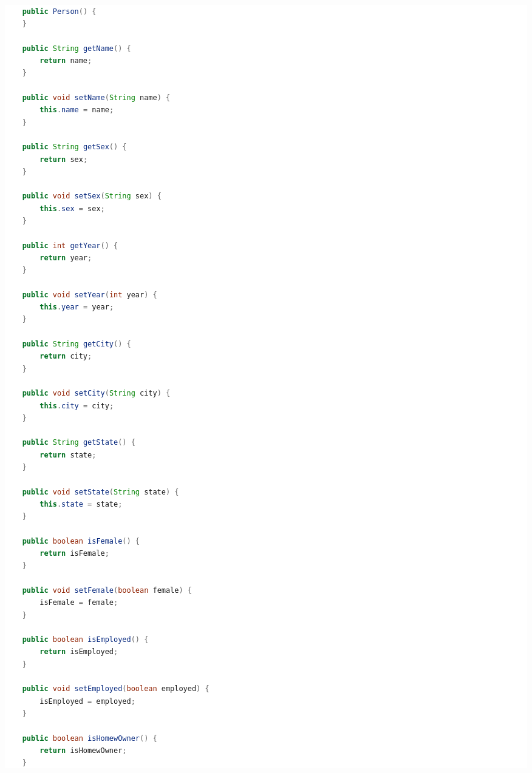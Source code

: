 ```java
    public Person() {
    }
    
    public String getName() {
        return name;
    }

    public void setName(String name) {
        this.name = name;
    }

    public String getSex() {
        return sex;
    }

    public void setSex(String sex) {
        this.sex = sex;
    }

    public int getYear() {
        return year;
    }

    public void setYear(int year) {
        this.year = year;
    }

    public String getCity() {
        return city;
    }

    public void setCity(String city) {
        this.city = city;
    }

    public String getState() {
        return state;
    }

    public void setState(String state) {
        this.state = state;
    }

    public boolean isFemale() {
        return isFemale;
    }

    public void setFemale(boolean female) {
        isFemale = female;
    }

    public boolean isEmployed() {
        return isEmployed;
    }

    public void setEmployed(boolean employed) {
        isEmployed = employed;
    }

    public boolean isHomewOwner() {
        return isHomewOwner;
    }

```
